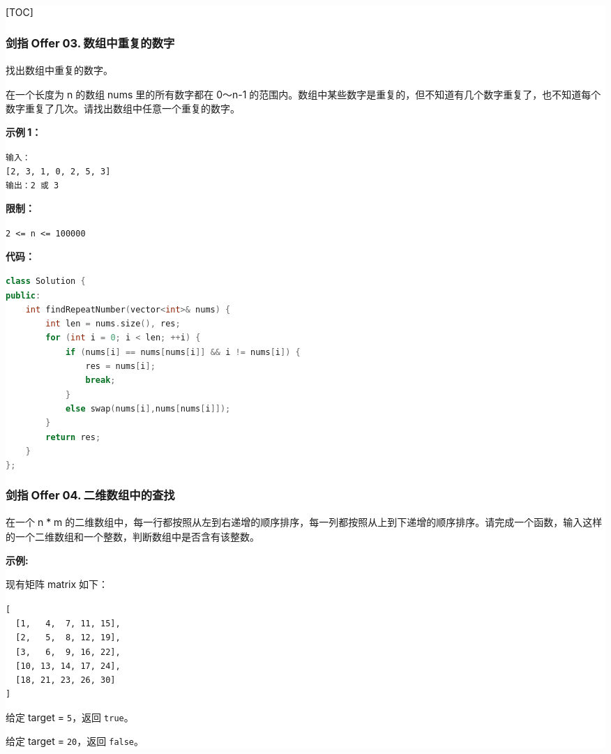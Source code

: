 [TOC]
### 剑指 Offer 03. 数组中重复的数字

找出数组中重复的数字。

在一个长度为 n 的数组 nums 里的所有数字都在 0～n-1 的范围内。数组中某些数字是重复的，但不知道有几个数字重复了，也不知道每个数字重复了几次。请找出数组中任意一个重复的数字。

**示例 1：**
```
输入：
[2, 3, 1, 0, 2, 5, 3]
输出：2 或 3 
```

**限制：**
```
2 <= n <= 100000
```

**代码：**
```cpp
class Solution {
public:
    int findRepeatNumber(vector<int>& nums) {
        int len = nums.size(), res;
        for (int i = 0; i < len; ++i) {
            if (nums[i] == nums[nums[i]] && i != nums[i]) {
                res = nums[i];
                break;
            }
            else swap(nums[i],nums[nums[i]]);
        }
        return res;
    }
};
```

### 剑指 Offer 04. 二维数组中的查找

在一个 n * m 的二维数组中，每一行都按照从左到右递增的顺序排序，每一列都按照从上到下递增的顺序排序。请完成一个函数，输入这样的一个二维数组和一个整数，判断数组中是否含有该整数。

**示例:**

现有矩阵 matrix 如下：
```
[
  [1,   4,  7, 11, 15],
  [2,   5,  8, 12, 19],
  [3,   6,  9, 16, 22],
  [10, 13, 14, 17, 24],
  [18, 21, 23, 26, 30]
]
```
给定 target = `5`，返回 `true`。

给定 target = `20`，返回 `false`。
